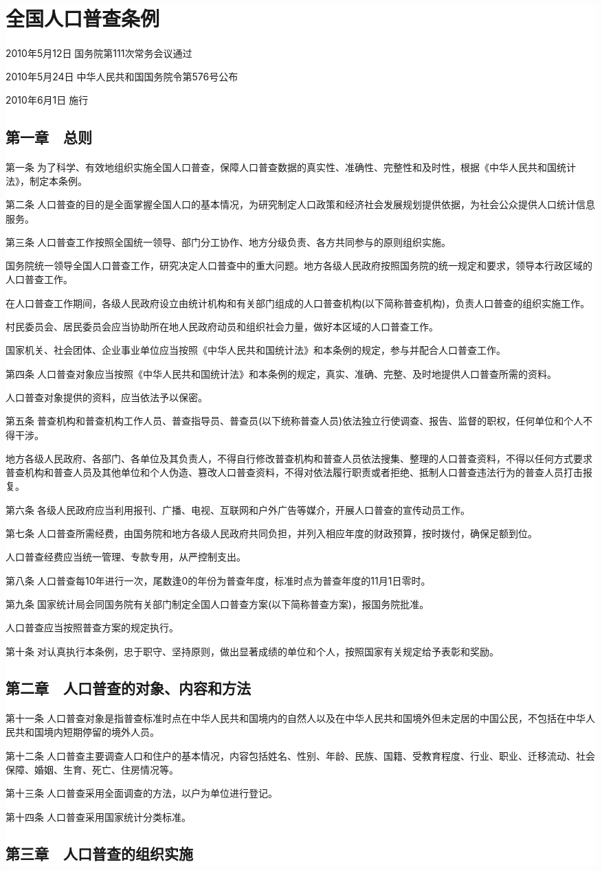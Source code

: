 # 全国人口普查条例

2010年5月12日 国务院第111次常务会议通过

2010年5月24日 中华人民共和国国务院令第576号公布

2010年6月1日 施行



## 第一章　总则

第一条 为了科学、有效地组织实施全国人口普查，保障人口普查数据的真实性、准确性、完整性和及时性，根据《中华人民共和国统计法》，制定本条例。

第二条 人口普查的目的是全面掌握全国人口的基本情况，为研究制定人口政策和经济社会发展规划提供依据，为社会公众提供人口统计信息服务。

第三条 人口普查工作按照全国统一领导、部门分工协作、地方分级负责、各方共同参与的原则组织实施。

国务院统一领导全国人口普查工作，研究决定人口普查中的重大问题。地方各级人民政府按照国务院的统一规定和要求，领导本行政区域的人口普查工作。

在人口普查工作期间，各级人民政府设立由统计机构和有关部门组成的人口普查机构(以下简称普查机构)，负责人口普查的组织实施工作。

村民委员会、居民委员会应当协助所在地人民政府动员和组织社会力量，做好本区域的人口普查工作。

国家机关、社会团体、企业事业单位应当按照《中华人民共和国统计法》和本条例的规定，参与并配合人口普查工作。

第四条 人口普查对象应当按照《中华人民共和国统计法》和本条例的规定，真实、准确、完整、及时地提供人口普查所需的资料。

人口普查对象提供的资料，应当依法予以保密。

第五条 普查机构和普查机构工作人员、普查指导员、普查员(以下统称普查人员)依法独立行使调查、报告、监督的职权，任何单位和个人不得干涉。

地方各级人民政府、各部门、各单位及其负责人，不得自行修改普查机构和普查人员依法搜集、整理的人口普查资料，不得以任何方式要求普查机构和普查人员及其他单位和个人伪造、篡改人口普查资料，不得对依法履行职责或者拒绝、抵制人口普查违法行为的普查人员打击报复。

第六条 各级人民政府应当利用报刊、广播、电视、互联网和户外广告等媒介，开展人口普查的宣传动员工作。

第七条 人口普查所需经费，由国务院和地方各级人民政府共同负担，并列入相应年度的财政预算，按时拨付，确保足额到位。

人口普查经费应当统一管理、专款专用，从严控制支出。

第八条 人口普查每10年进行一次，尾数逢0的年份为普查年度，标准时点为普查年度的11月1日零时。

第九条 国家统计局会同国务院有关部门制定全国人口普查方案(以下简称普查方案)，报国务院批准。

人口普查应当按照普查方案的规定执行。

第十条 对认真执行本条例，忠于职守、坚持原则，做出显著成绩的单位和个人，按照国家有关规定给予表彰和奖励。

## 第二章　人口普查的对象、内容和方法

第十一条 人口普查对象是指普查标准时点在中华人民共和国境内的自然人以及在中华人民共和国境外但未定居的中国公民，不包括在中华人民共和国境内短期停留的境外人员。

第十二条 人口普查主要调查人口和住户的基本情况，内容包括姓名、性别、年龄、民族、国籍、受教育程度、行业、职业、迁移流动、社会保障、婚姻、生育、死亡、住房情况等。

第十三条 人口普查采用全面调查的方法，以户为单位进行登记。

第十四条 人口普查采用国家统计分类标准。

## 第三章　人口普查的组织实施
